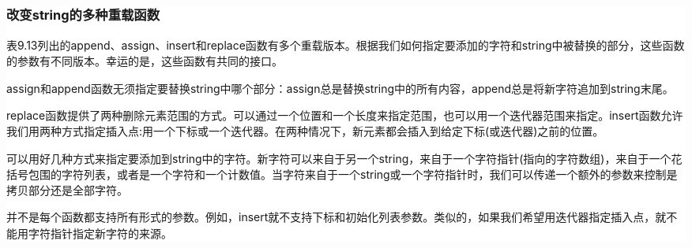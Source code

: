 ### 改变string的多种重载函数
表9.13列出的append、assign、insert和replace函数有多个重载版本。根据我们如何指定要添加的字符和string中被替换的部分，这些函数的参数有不同版本。幸运的是，这些函数有共同的接口。

assign和append函数无须指定要替换string中哪个部分：assign总是替换string中的所有内容，append总是将新字符追加到string末尾。

replace函数提供了两种删除元素范围的方式。可以通过一个位置和一个长度来指定范围，也可以用一个迭代器范围来指定。insert函数允许我们用两种方式指定插入点:用一个下标或一个迭代器。在两种情况下，新元素都会插入到给定下标(或迭代器)之前的位置。

可以用好几种方式来指定要添加到string中的字符。新字符可以来自于另一个string，来自于一个字符指针(指向的字符数组)，来自于一个花括号包围的字符列表，或者是一个字符和一个计数值。当字符来自于一个string或一个字符指针时，我们可以传递一个额外的参数来控制是拷贝部分还是全部字符。

并不是每个函数都支持所有形式的参数。例如，insert就不支持下标和初始化列表参数。类似的，如果我们希望用迭代器指定插入点，就不能用字符指针指定新字符的来源。
